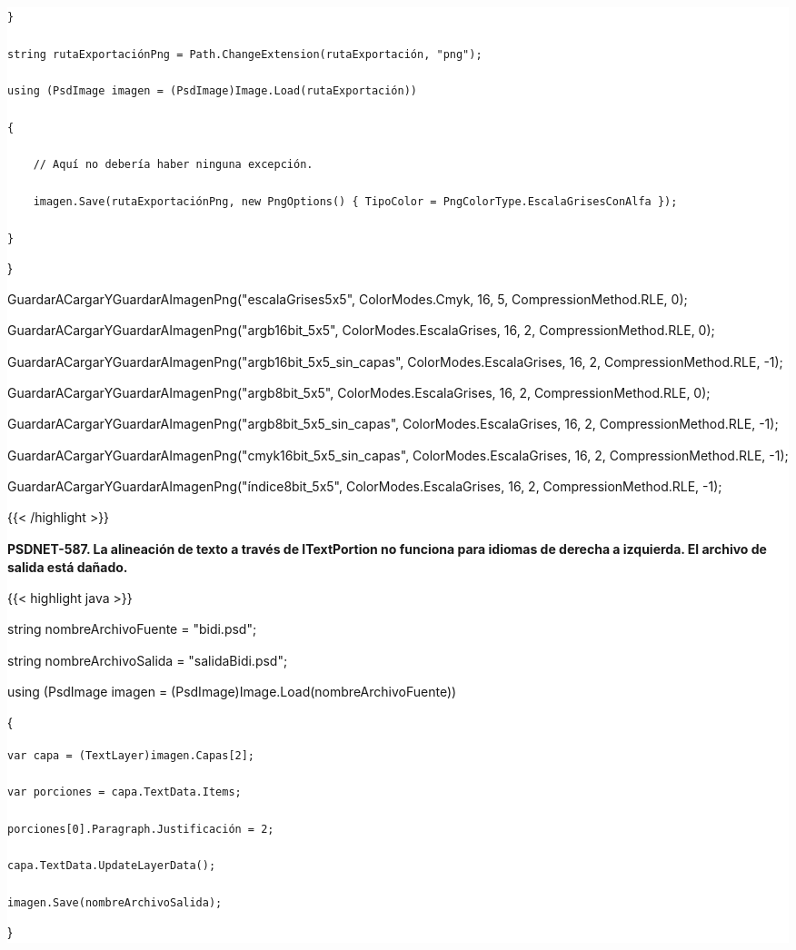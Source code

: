     }

    string rutaExportaciónPng = Path.ChangeExtension(rutaExportación, "png");

    using (PsdImage imagen = (PsdImage)Image.Load(rutaExportación))

    {

        // Aquí no debería haber ninguna excepción.

        imagen.Save(rutaExportaciónPng, new PngOptions() { TipoColor = PngColorType.EscalaGrisesConAlfa });

    }

}

GuardarACargarYGuardarAImagenPng("escalaGrises5x5", ColorModes.Cmyk, 16, 5, CompressionMethod.RLE, 0);

GuardarACargarYGuardarAImagenPng("argb16bit_5x5", ColorModes.EscalaGrises, 16, 2, CompressionMethod.RLE, 0);

GuardarACargarYGuardarAImagenPng("argb16bit_5x5_sin_capas", ColorModes.EscalaGrises, 16, 2, CompressionMethod.RLE, -1);

GuardarACargarYGuardarAImagenPng("argb8bit_5x5", ColorModes.EscalaGrises, 16, 2, CompressionMethod.RLE, 0);

GuardarACargarYGuardarAImagenPng("argb8bit_5x5_sin_capas", ColorModes.EscalaGrises, 16, 2, CompressionMethod.RLE, -1);

GuardarACargarYGuardarAImagenPng("cmyk16bit_5x5_sin_capas", ColorModes.EscalaGrises, 16, 2, CompressionMethod.RLE, -1);

GuardarACargarYGuardarAImagenPng("índice8bit_5x5", ColorModes.EscalaGrises, 16, 2, CompressionMethod.RLE, -1);

{{< /highlight >}}

**PSDNET-587. La alineación de texto a través de ITextPortion no funciona para idiomas de derecha a izquierda. El archivo de salida está dañado.**

{{< highlight java >}}

 string nombreArchivoFuente = "bidi.psd";

string nombreArchivoSalida = "salidaBidi.psd";

using (PsdImage imagen = (PsdImage)Image.Load(nombreArchivoFuente))

{

    var capa = (TextLayer)imagen.Capas[2];

    var porciones = capa.TextData.Items;

    porciones[0].Paragraph.Justificación = 2;

    capa.TextData.UpdateLayerData();

    imagen.Save(nombreArchivoSalida);

}
